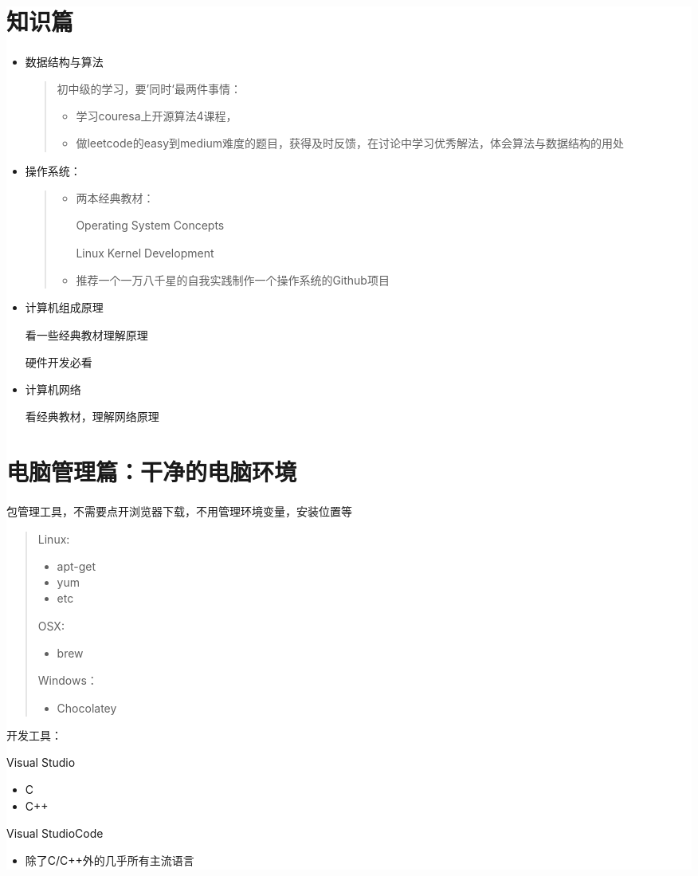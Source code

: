 # 知识篇

- 数据结构与算法

  > 初中级的学习，要’同时‘最两件事情：
  >
  > - 学习couresa上开源算法4课程，
  >
  >   [教材]: https"//algs4.cs.princeton.edu/home
  >   [视频地址]: https"//www.coursera.org/learn/algorithms-part1/
  >
  > - 做leetcode的easy到medium难度的题目，获得及时反馈，在讨论中学习优秀解法，体会算法与数据结构的用处

- 操作系统：

  > - 两本经典教材：
  >
  >   Operating System Concepts
  >
  >   Linux Kernel Development
  >
  > - 推荐一个一万八千星的自我实践制作一个操作系统的Github项目
  >
  >   [How to Make a Computer Operating System]: https：//github.com/SamyPesse/How-to-Make-a-Computer-Operating-System
  >
  >   

- 计算机组成原理

  看一些经典教材理解原理

  硬件开发必看

- 计算机网络

  看经典教材，理解网络原理

# 电脑管理篇：干净的电脑环境

包管理工具，不需要点开浏览器下载，不用管理环境变量，安装位置等

> Linux:
>
> - apt-get
> - yum
> - etc
>
> OSX:
>
> - brew
>
> Windows：
>
> - Chocolatey

开发工具：

Visual Studio

- C
- C++

Visual StudioCode

- 除了C/C++外的几乎所有主流语言



[Git学习]: www.atlassian.com/git/toturials
  [GithubPages]: https://pages.github.com	"GithubPages主页"
  [WordPress]: www.wix.com